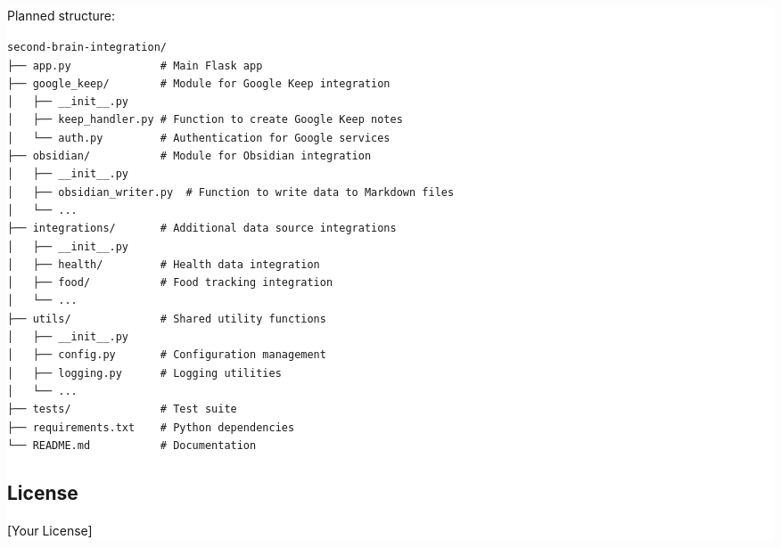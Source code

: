 Planned structure:
```
second-brain-integration/
├── app.py              # Main Flask app
├── google_keep/        # Module for Google Keep integration
│   ├── __init__.py
│   ├── keep_handler.py # Function to create Google Keep notes
│   └── auth.py         # Authentication for Google services
├── obsidian/           # Module for Obsidian integration
│   ├── __init__.py
│   ├── obsidian_writer.py  # Function to write data to Markdown files
│   └── ...
├── integrations/       # Additional data source integrations
│   ├── __init__.py
│   ├── health/         # Health data integration
│   ├── food/           # Food tracking integration
│   └── ...
├── utils/              # Shared utility functions
│   ├── __init__.py
│   ├── config.py       # Configuration management
│   ├── logging.py      # Logging utilities
│   └── ...
├── tests/              # Test suite
├── requirements.txt    # Python dependencies
└── README.md           # Documentation
```

## License

[Your License]
